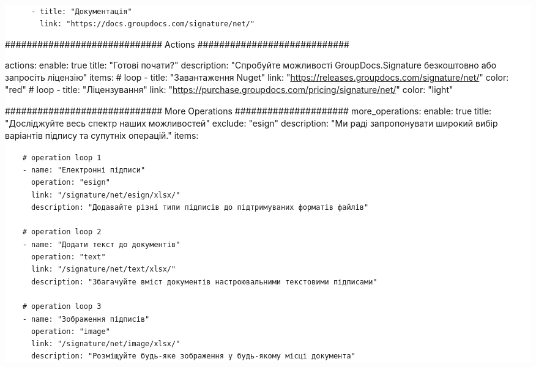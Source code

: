           - title: "Документація"
            link: "https://docs.groupdocs.com/signature/net/"
            

            


############################# Actions ############################

actions:
  enable: true
  title: "Готові почати?"
  description: "Спробуйте можливості GroupDocs.Signature безкоштовно або запросіть ліцензію"
  items:
    #  loop
    - title: "Завантаження Nuget"
      link: "https://releases.groupdocs.com/signature/net/"
      color: "red"
        #  loop
    - title: "Ліцензування"
      link: "https://purchase.groupdocs.com/pricing/signature/net/"
      color: "light"


############################# More Operations #####################
more_operations:
    enable: true
    title: "Досліджуйте весь спектр наших можливостей"
    exclude: "esign"
    description: "Ми раді запропонувати широкий вибір варіантів підпису та супутніх операцій."
    items: 
          
        # operation loop 1
        - name: "Електронні підписи"
          operation: "esign"
          link: "/signature/net/esign/xlsx/"
          description: "Додавайте різні типи підписів до підтримуваних форматів файлів"

        # operation loop 2
        - name: "Додати текст до документів"
          operation: "text"
          link: "/signature/net/text/xlsx/"
          description: "Збагачуйте вміст документів настроювальними текстовими підписами"

        # operation loop 3
        - name: "Зображення підписів"
          operation: "image"
          link: "/signature/net/image/xlsx/"
          description: "Розміщуйте будь-яке зображення у будь-якому місці документа"

